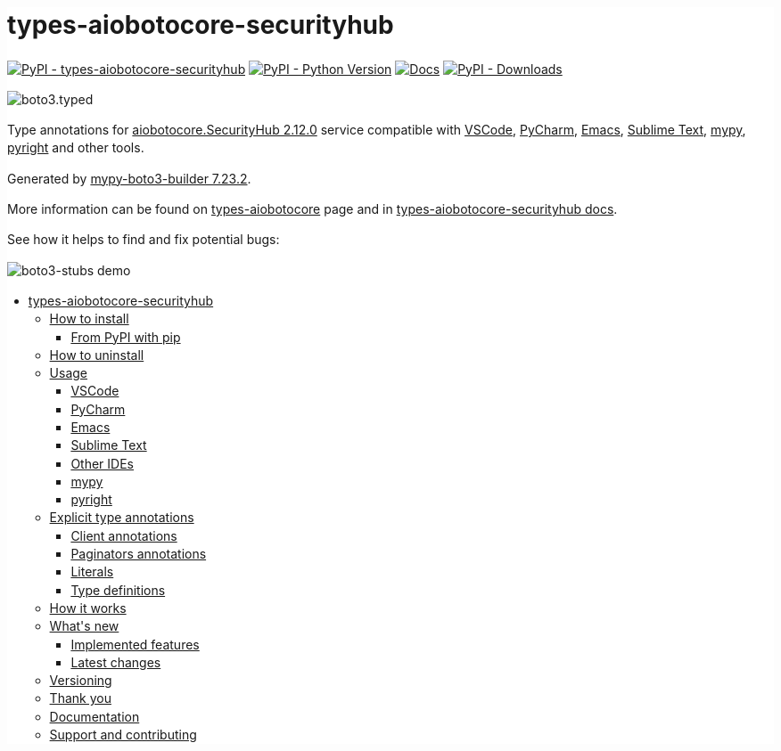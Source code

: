 <a id="types-aiobotocore-securityhub"></a>

# types-aiobotocore-securityhub

[![PyPI - types-aiobotocore-securityhub](https://img.shields.io/pypi/v/types-aiobotocore-securityhub.svg?color=blue)](https://pypi.org/project/types-aiobotocore-securityhub)
[![PyPI - Python Version](https://img.shields.io/pypi/pyversions/types-aiobotocore-securityhub.svg?color=blue)](https://pypi.org/project/types-aiobotocore-securityhub)
[![Docs](https://img.shields.io/readthedocs/types-aiobotocore.svg?color=blue)](https://youtype.github.io/types_aiobotocore_docs/types_aiobotocore_securityhub/)
[![PyPI - Downloads](https://static.pepy.tech/badge/types-aiobotocore-securityhub)](https://pepy.tech/project/types-aiobotocore-securityhub)

![boto3.typed](https://github.com/youtype/mypy_boto3_builder/raw/main/logo.png)

Type annotations for
[aiobotocore.SecurityHub 2.12.0](https://boto3.amazonaws.com/v1/documentation/api/latest/reference/services/securityhub.html#SecurityHub)
service compatible with [VSCode](https://code.visualstudio.com/),
[PyCharm](https://www.jetbrains.com/pycharm/),
[Emacs](https://www.gnu.org/software/emacs/),
[Sublime Text](https://www.sublimetext.com/),
[mypy](https://github.com/python/mypy),
[pyright](https://github.com/microsoft/pyright) and other tools.

Generated by
[mypy-boto3-builder 7.23.2](https://github.com/youtype/mypy_boto3_builder).

More information can be found on
[types-aiobotocore](https://pypi.org/project/types-aiobotocore/) page and in
[types-aiobotocore-securityhub docs](https://youtype.github.io/types_aiobotocore_docs/types_aiobotocore_securityhub/).

See how it helps to find and fix potential bugs:

![boto3-stubs demo](https://github.com/youtype/mypy_boto3_builder/raw/main/demo.gif)

- [types-aiobotocore-securityhub](#types-aiobotocore-securityhub)
  - [How to install](#how-to-install)
    - [From PyPI with pip](#from-pypi-with-pip)
  - [How to uninstall](#how-to-uninstall)
  - [Usage](#usage)
    - [VSCode](#vscode)
    - [PyCharm](#pycharm)
    - [Emacs](#emacs)
    - [Sublime Text](#sublime-text)
    - [Other IDEs](#other-ides)
    - [mypy](#mypy)
    - [pyright](#pyright)
  - [Explicit type annotations](#explicit-type-annotations)
    - [Client annotations](#client-annotations)
    - [Paginators annotations](#paginators-annotations)
    - [Literals](#literals)
    - [Type definitions](#type-definitions)
  - [How it works](#how-it-works)
  - [What's new](#what's-new)
    - [Implemented features](#implemented-features)
    - [Latest changes](#latest-changes)
  - [Versioning](#versioning)
  - [Thank you](#thank-you)
  - [Documentation](#documentation)
  - [Support and contributing](#support-and-contributing)
